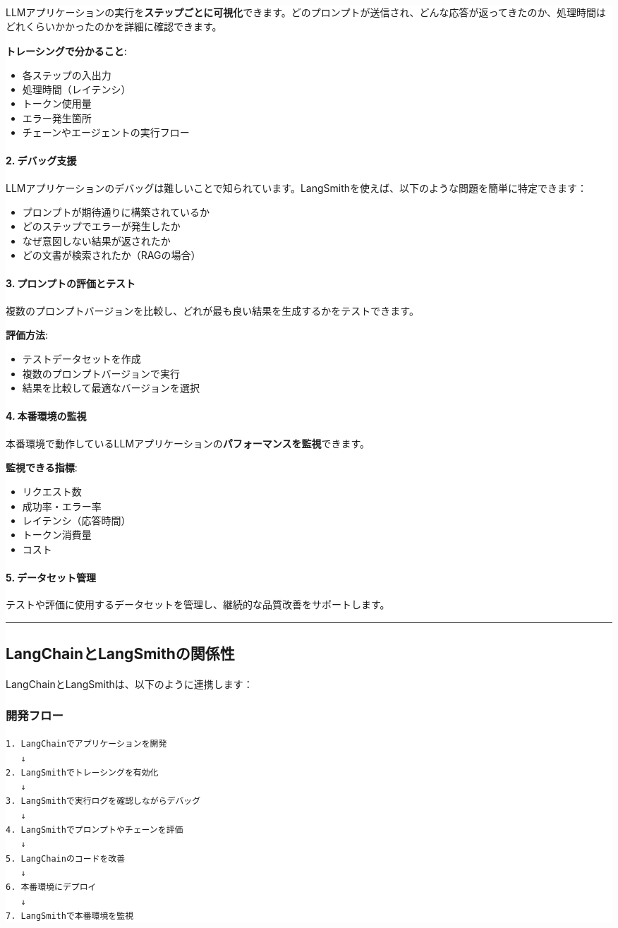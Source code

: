 LLMアプリケーションの実行を**ステップごとに可視化**できます。どのプロンプトが送信され、どんな応答が返ってきたのか、処理時間はどれくらいかかったのかを詳細に確認できます。

**トレーシングで分かること**:
- 各ステップの入出力
- 処理時間（レイテンシ）
- トークン使用量
- エラー発生箇所
- チェーンやエージェントの実行フロー

#### 2. デバッグ支援

LLMアプリケーションのデバッグは難しいことで知られています。LangSmithを使えば、以下のような問題を簡単に特定できます：

- プロンプトが期待通りに構築されているか
- どのステップでエラーが発生したか
- なぜ意図しない結果が返されたか
- どの文書が検索されたか（RAGの場合）

#### 3. プロンプトの評価とテスト

複数のプロンプトバージョンを比較し、どれが最も良い結果を生成するかをテストできます。

**評価方法**:
- テストデータセットを作成
- 複数のプロンプトバージョンで実行
- 結果を比較して最適なバージョンを選択

#### 4. 本番環境の監視

本番環境で動作しているLLMアプリケーションの**パフォーマンスを監視**できます。

**監視できる指標**:
- リクエスト数
- 成功率・エラー率
- レイテンシ（応答時間）
- トークン消費量
- コスト

#### 5. データセット管理

テストや評価に使用するデータセットを管理し、継続的な品質改善をサポートします。

---

## LangChainとLangSmithの関係性

LangChainとLangSmithは、以下のように連携します：

### 開発フロー

```
1. LangChainでアプリケーションを開発
   ↓
2. LangSmithでトレーシングを有効化
   ↓
3. LangSmithで実行ログを確認しながらデバッグ
   ↓
4. LangSmithでプロンプトやチェーンを評価
   ↓
5. LangChainのコードを改善
   ↓
6. 本番環境にデプロイ
   ↓
7. LangSmithで本番環境を監視
```
